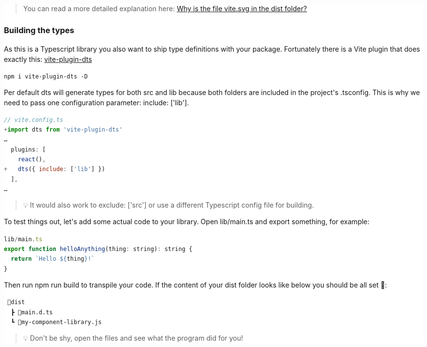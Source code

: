 <blockquote>
You can read a more detailed explanation here: <a href="https://stackoverflow.com/questions/75276160/why-is-the-file-vite-svg-in-the-dist-folder-when-building-with-vite-library">Why is the file vite.svg in the dist folder?</a>
</blockquote>

### Building the types

As this is a Typescript library you also want to ship type definitions with your package. Fortunately there is a Vite plugin that does exactly this: [vite-plugin-dts](https://github.com/qmhc/vite-plugin-dts)

```nodejs
npm i vite-plugin-dts -D
```

Per default dts will generate types for both src and lib because both folders are included in the project's .tsconfig. This is why we need to pass one configuration parameter: include: ['lib'].

```javascript
// vite.config.ts
+import dts from 'vite-plugin-dts'
…
  plugins: [
    react(),
+   dts({ include: ['lib'] })
  ],
…
```

<blockquote>
💡 It would also work to exclude: ['src'] or use a different Typescript config file for building.
</blockquote>

To test things out, let's add some actual code to your library. Open lib/main.ts and export something, for example:

```javascript
lib/main.ts
export function helloAnything(thing: string): string {
  return `Hello ${thing}!`
}
```

Then run npm run build to transpile your code. If the content of your dist folder looks like below you should be all set 🥳:

```nodejs
 📂dist
  ┣ 📜main.d.ts
  ┗ 📜my-component-library.js
```

<blockquote>
💡 Don't be shy, open the files and see what the program did for you!
</blockquote>
